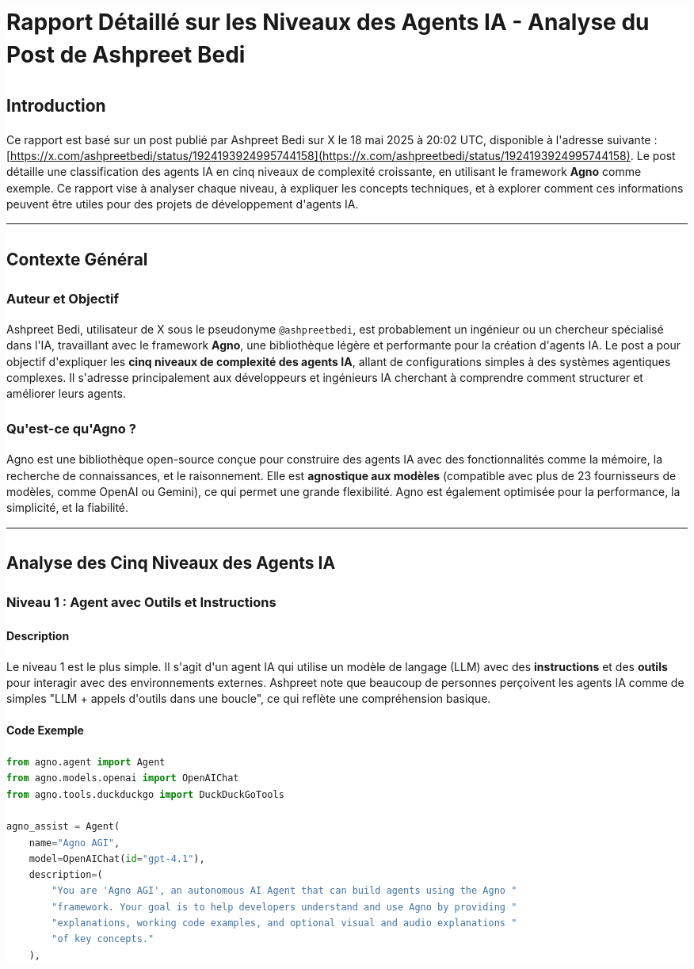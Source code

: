 # Rapport Détaillé sur les Niveaux des Agents IA - Analyse du Post de Ashpreet Bedi

## Introduction

Ce rapport est basé sur un post publié par Ashpreet Bedi sur X le 18 mai 2025 à 20:02 UTC, disponible à l'adresse suivante : [https://x.com/ashpreetbedi/status/1924193924995744158](https://x.com/ashpreetbedi/status/1924193924995744158). Le post détaille une classification des agents IA en cinq niveaux de complexité croissante, en utilisant le framework **Agno** comme exemple. Ce rapport vise à analyser chaque niveau, à expliquer les concepts techniques, et à explorer comment ces informations peuvent être utiles pour des projets de développement d'agents IA.

---

## Contexte Général

### Auteur et Objectif

Ashpreet Bedi, utilisateur de X sous le pseudonyme `@ashpreetbedi`, est probablement un ingénieur ou un chercheur spécialisé dans l'IA, travaillant avec le framework **Agno**, une bibliothèque légère et performante pour la création d'agents IA. Le post a pour objectif d'expliquer les **cinq niveaux de complexité des agents IA**, allant de configurations simples à des systèmes agentiques complexes. Il s'adresse principalement aux développeurs et ingénieurs IA cherchant à comprendre comment structurer et améliorer leurs agents.

### Qu'est-ce qu'Agno ?

Agno est une bibliothèque open-source conçue pour construire des agents IA avec des fonctionnalités comme la mémoire, la recherche de connaissances, et le raisonnement. Elle est **agnostique aux modèles** (compatible avec plus de 23 fournisseurs de modèles, comme OpenAI ou Gemini), ce qui permet une grande flexibilité. Agno est également optimisée pour la performance, la simplicité, et la fiabilité.

---

## Analyse des Cinq Niveaux des Agents IA

### Niveau 1 : Agent avec Outils et Instructions

#### Description

Le niveau 1 est le plus simple. Il s'agit d'un agent IA qui utilise un modèle de langage (LLM) avec des **instructions** et des **outils** pour interagir avec des environnements externes. Ashpreet note que beaucoup de personnes perçoivent les agents IA comme de simples "LLM + appels d'outils dans une boucle", ce qui reflète une compréhension basique.

#### Code Exemple

```python
from agno.agent import Agent
from agno.models.openai import OpenAIChat
from agno.tools.duckduckgo import DuckDuckGoTools

agno_assist = Agent(
    name="Agno AGI",
    model=OpenAIChat(id="gpt-4.1"),
    description=(
        "You are 'Agno AGI', an autonomous AI Agent that can build agents using the Agno "
        "framework. Your goal is to help developers understand and use Agno by providing "
        "explanations, working code examples, and optional visual and audio explanations "
        "of key concepts."
    ),
```